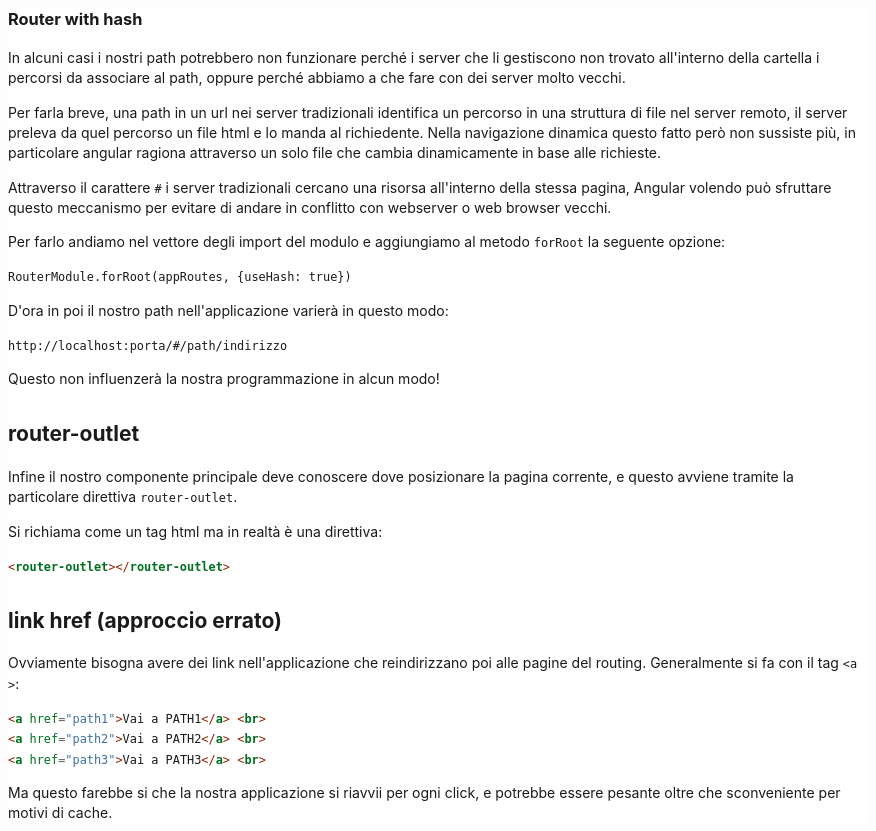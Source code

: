 

### Router with hash

In alcuni casi i nostri path potrebbero non funzionare perché i server che li gestiscono non trovato all'interno della cartella i percorsi da associare al path, oppure perché abbiamo a che fare con dei server molto vecchi. 

Per farla breve, una path in un url nei server tradizionali identifica un percorso in una struttura di file nel server remoto, il server preleva da quel percorso un file html e lo manda al richiedente. Nella navigazione dinamica questo fatto però non sussiste più, in particolare angular ragiona attraverso un solo file che cambia dinamicamente in base alle richieste. 

Attraverso il carattere `#` i server tradizionali cercano una risorsa all'interno della stessa pagina, Angular volendo può sfruttare questo meccanismo per evitare di andare in conflitto con webserver o web browser vecchi.

Per farlo andiamo nel vettore degli import del modulo e aggiungiamo al metodo `forRoot` la seguente opzione: 

```
RouterModule.forRoot(appRoutes, {useHash: true})
```

D'ora in poi il nostro path nell'applicazione varierà in questo modo: 

```text
http://localhost:porta/#/path/indirizzo
```

Questo non influenzerà la nostra programmazione in alcun modo! 

## router-outlet

Infine il nostro componente principale deve conoscere dove posizionare la pagina corrente, e questo avviene tramite la particolare direttiva `router-outlet`. 

Si richiama come un tag html ma in realtà è una direttiva: 

```html
<router-outlet></router-outlet>
```



## link href (approccio errato)

Ovviamente bisogna avere dei link nell'applicazione che reindirizzano poi alle pagine del routing. Generalmente si fa con il tag `<a>`: 

```html
<a href="path1">Vai a PATH1</a> <br>
<a href="path2">Vai a PATH2</a> <br>
<a href="path3">Vai a PATH3</a> <br>
```

 Ma questo farebbe si che la nostra applicazione si riavvii per ogni click, e potrebbe essere pesante oltre che sconveniente per motivi di cache.  
